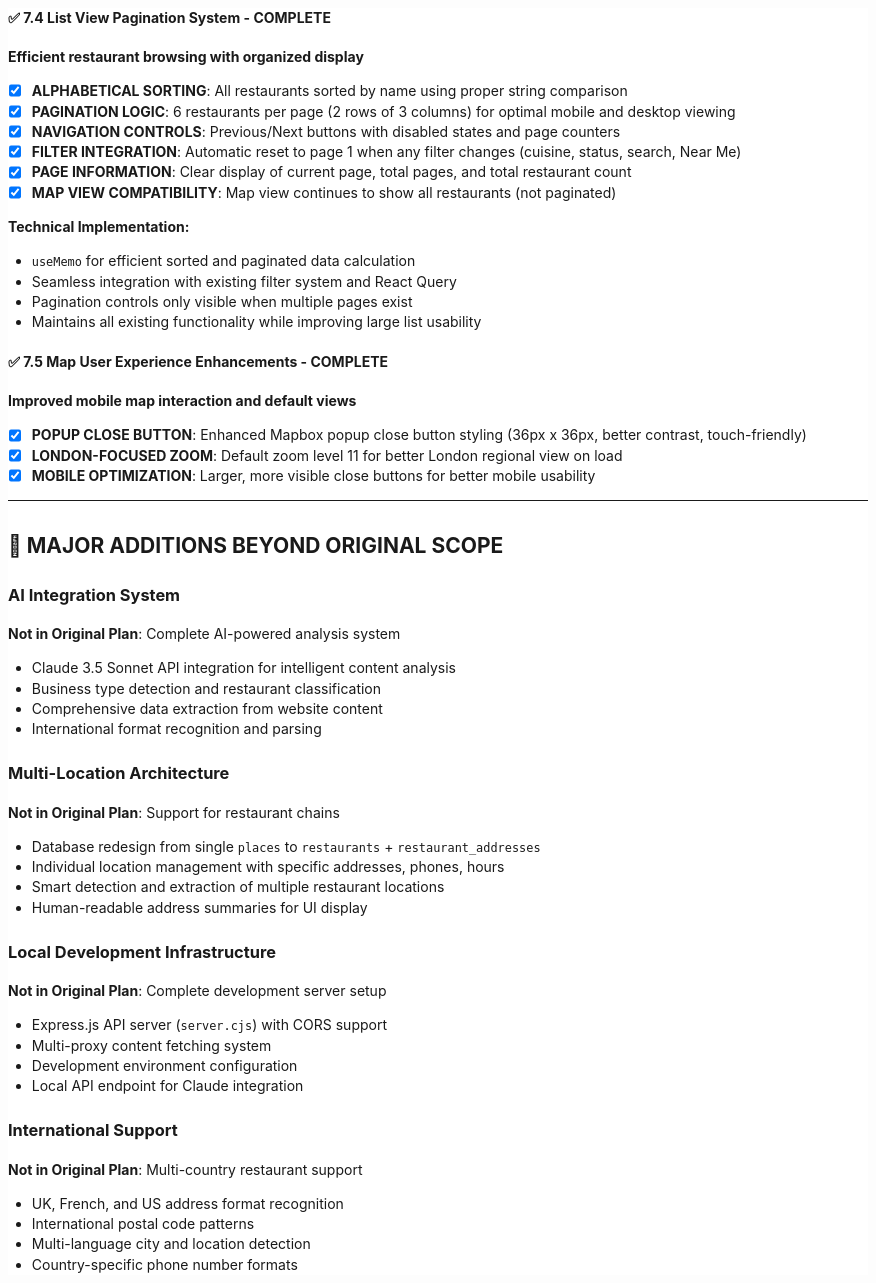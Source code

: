 #### ✅ 7.4 List View Pagination System - **COMPLETE**
**Efficient restaurant browsing with organized display**
- [x] **ALPHABETICAL SORTING**: All restaurants sorted by name using proper string comparison
- [x] **PAGINATION LOGIC**: 6 restaurants per page (2 rows of 3 columns) for optimal mobile and desktop viewing
- [x] **NAVIGATION CONTROLS**: Previous/Next buttons with disabled states and page counters
- [x] **FILTER INTEGRATION**: Automatic reset to page 1 when any filter changes (cuisine, status, search, Near Me)
- [x] **PAGE INFORMATION**: Clear display of current page, total pages, and total restaurant count
- [x] **MAP VIEW COMPATIBILITY**: Map view continues to show all restaurants (not paginated)

**Technical Implementation:**
- `useMemo` for efficient sorted and paginated data calculation
- Seamless integration with existing filter system and React Query
- Pagination controls only visible when multiple pages exist
- Maintains all existing functionality while improving large list usability

#### ✅ 7.5 Map User Experience Enhancements - **COMPLETE**
**Improved mobile map interaction and default views**
- [x] **POPUP CLOSE BUTTON**: Enhanced Mapbox popup close button styling (36px x 36px, better contrast, touch-friendly)
- [x] **LONDON-FOCUSED ZOOM**: Default zoom level 11 for better London regional view on load
- [x] **MOBILE OPTIMIZATION**: Larger, more visible close buttons for better mobile usability

---

## **🚀 MAJOR ADDITIONS BEYOND ORIGINAL SCOPE**

### **AI Integration System**
**Not in Original Plan**: Complete AI-powered analysis system
- Claude 3.5 Sonnet API integration for intelligent content analysis
- Business type detection and restaurant classification
- Comprehensive data extraction from website content
- International format recognition and parsing

### **Multi-Location Architecture**
**Not in Original Plan**: Support for restaurant chains
- Database redesign from single `places` to `restaurants` + `restaurant_addresses`
- Individual location management with specific addresses, phones, hours
- Smart detection and extraction of multiple restaurant locations
- Human-readable address summaries for UI display

### **Local Development Infrastructure**
**Not in Original Plan**: Complete development server setup
- Express.js API server (`server.cjs`) with CORS support
- Multi-proxy content fetching system
- Development environment configuration
- Local API endpoint for Claude integration

### **International Support**
**Not in Original Plan**: Multi-country restaurant support
- UK, French, and US address format recognition
- International postal code patterns
- Multi-language city and location detection
- Country-specific phone number formats
